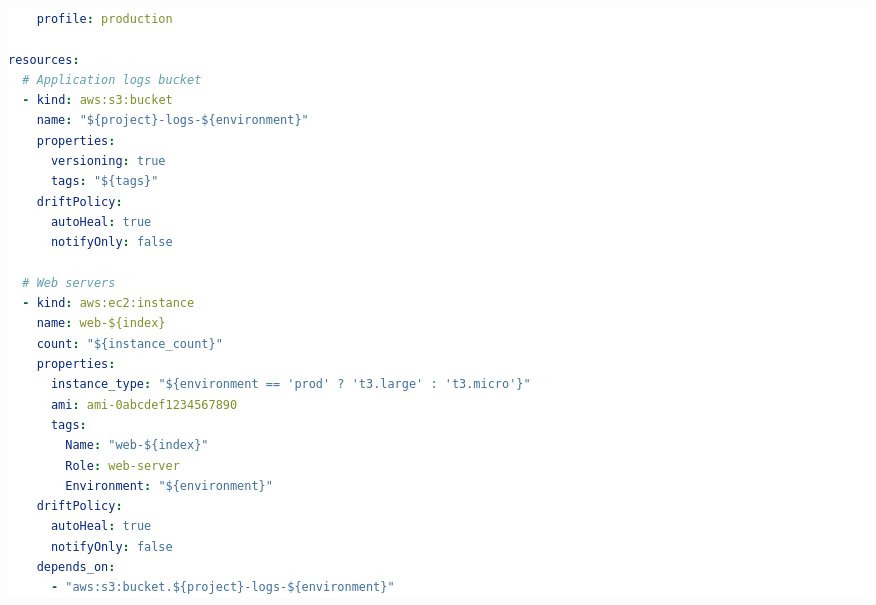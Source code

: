 ```yaml
    profile: production

resources:
  # Application logs bucket
  - kind: aws:s3:bucket
    name: "${project}-logs-${environment}"
    properties:
      versioning: true
      tags: "${tags}"
    driftPolicy:
      autoHeal: true
      notifyOnly: false

  # Web servers
  - kind: aws:ec2:instance
    name: web-${index}
    count: "${instance_count}"
    properties:
      instance_type: "${environment == 'prod' ? 't3.large' : 't3.micro'}"
      ami: ami-0abcdef1234567890
      tags:
        Name: "web-${index}"
        Role: web-server
        Environment: "${environment}"
    driftPolicy:
      autoHeal: true
      notifyOnly: false
    depends_on:
      - "aws:s3:bucket.${project}-logs-${environment}"
```
